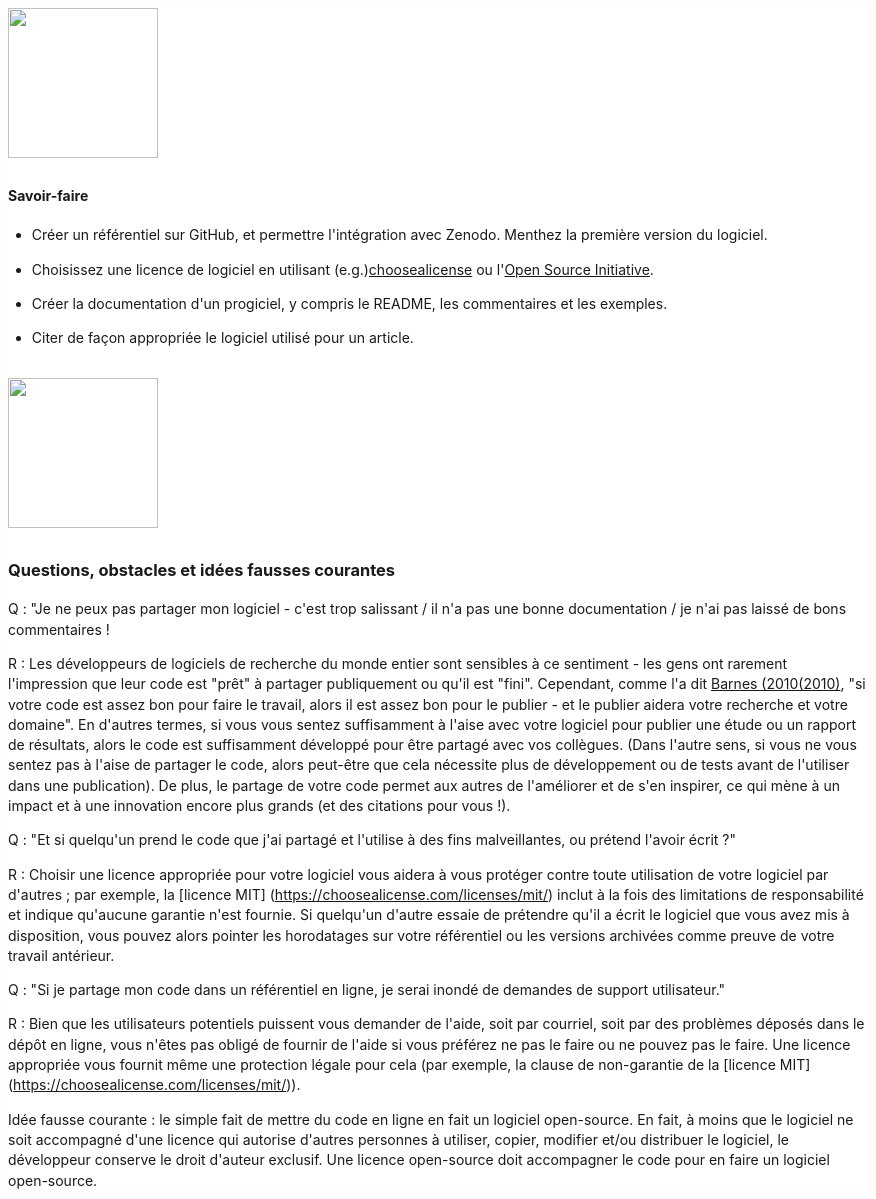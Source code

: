 ## <img src="/Images/Icons/gears.png" width="150" height="150" />
#### Savoir-faire

* Créer un référentiel sur GitHub, et permettre l'intégration avec Zenodo. Menthez la première version du logiciel.

* Choisissez une licence de logiciel en utilisant \(e.g.\)[choosealicense](https://choosealicense.com) ou l'[Open Source Initiative](https://opensource.org/licenses).

* Créer la documentation d'un progiciel, y compris le README, les commentaires et les exemples.

* Citer de façon appropriée le logiciel utilisé pour un article.

## <img src="/Images/Icons/questions.png" width="150" height="150" />
### Questions, obstacles et idées fausses courantes

Q : "Je ne peux pas partager mon logiciel - c'est trop salissant / il n'a pas une bonne documentation / je n'ai pas laissé de bons commentaires !

R : Les développeurs de logiciels de recherche du monde entier sont sensibles à ce sentiment - les gens ont rarement l'impression que leur code est "prêt" à partager publiquement ou qu'il est "fini". Cependant, comme l'a dit [Barnes \(2010\(2010\)](https://doi.org/10/cj8t6n), "si votre code est assez bon pour faire le travail, alors il est assez bon pour le publier - et le publier aidera votre recherche et votre domaine". En d'autres termes, si vous vous sentez suffisamment à l'aise avec votre logiciel pour publier une étude ou un rapport de résultats, alors le code est suffisamment développé pour être partagé avec vos collègues. \(Dans l'autre sens, si vous ne vous sentez pas à l'aise de partager le code, alors peut-être que cela nécessite plus de développement ou de tests avant de l'utiliser dans une publication\). De plus, le partage de votre code permet aux autres de l'améliorer et de s'en inspirer, ce qui mène à un impact et à une innovation encore plus grands (et des citations pour vous !).

Q : "Et si quelqu'un prend le code que j'ai partagé et l'utilise à des fins malveillantes, ou prétend l'avoir écrit ?"

R : Choisir une licence appropriée pour votre logiciel vous aidera à vous protéger contre toute utilisation de votre logiciel par d'autres ; par exemple, la [licence MIT] (https://choosealicense.com/licenses/mit/) inclut à la fois des limitations de responsabilité et indique qu'aucune garantie n'est fournie. Si quelqu'un d'autre essaie de prétendre qu'il a écrit le logiciel que vous avez mis à disposition, vous pouvez alors pointer les horodatages sur votre référentiel ou les versions archivées comme preuve de votre travail antérieur.

Q : "Si je partage mon code dans un référentiel en ligne, je serai inondé de demandes de support utilisateur."

R : Bien que les utilisateurs potentiels puissent vous demander de l'aide, soit par courriel, soit par des problèmes déposés dans le dépôt en ligne, vous n'êtes pas obligé de fournir de l'aide si vous préférez ne pas le faire ou ne pouvez pas le faire. Une licence appropriée vous fournit même une protection légale pour cela \(par exemple, la clause de non-garantie de la [licence MIT] (https://choosealicense.com/licenses/mit/)\).

Idée fausse courante : le simple fait de mettre du code en ligne en fait un logiciel open-source. En fait, à moins que le logiciel ne soit accompagné d'une licence qui autorise d'autres personnes à utiliser, copier, modifier et/ou distribuer le logiciel, le développeur conserve le droit d'auteur exclusif. Une licence open-source doit accompagner le code pour en faire un logiciel open-source.
